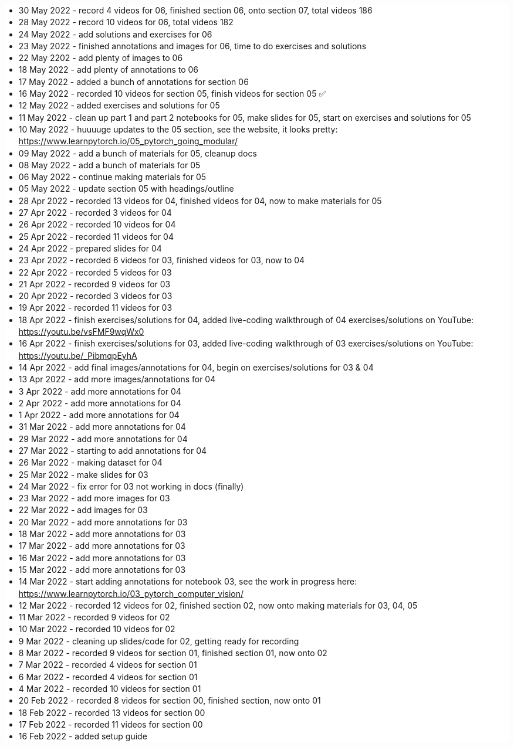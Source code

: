 * 30 May 2022 - record 4 videos for 06, finished section 06, onto section 07, total videos 186
* 28 May 2022 - record 10 videos for 06, total videos 182
* 24 May 2022 - add solutions and exercises for 06
* 23 May 2022 - finished annotations and images for 06, time to do exercises and solutions
* 22 May 2202 - add plenty of images to 06
* 18 May 2022 - add plenty of annotations to 06
* 17 May 2022 - added a bunch of annotations for section 06
* 16 May 2022 - recorded 10 videos for section 05, finish videos for section 05 ✅
* 12 May 2022 - added exercises and solutions for 05
* 11 May 2022 - clean up part 1 and part 2 notebooks for 05, make slides for 05, start on exercises and solutions for 05
* 10 May 2022 - huuuuge updates to the 05 section, see the website, it looks pretty: https://www.learnpytorch.io/05_pytorch_going_modular/
* 09 May 2022 - add a bunch of materials for 05, cleanup docs
* 08 May 2022 - add a bunch of materials for 05
* 06 May 2022 - continue making materials for 05
* 05 May 2022 - update section 05 with headings/outline
* 28 Apr 2022 - recorded 13 videos for 04, finished videos for 04, now to make materials for 05
* 27 Apr 2022 - recorded 3 videos for 04
* 26 Apr 2022 - recorded 10 videos for 04
* 25 Apr 2022 - recorded 11 videos for 04
* 24 Apr 2022 - prepared slides for 04
* 23 Apr 2022 - recorded 6 videos for 03, finished videos for 03, now to 04
* 22 Apr 2022 - recorded 5 videos for 03
* 21 Apr 2022 - recorded 9 videos for 03
* 20 Apr 2022 - recorded 3 videos for 03
* 19 Apr 2022 - recorded 11 videos for 03
* 18 Apr 2022 - finish exercises/solutions for 04, added live-coding walkthrough of 04 exercises/solutions on YouTube: https://youtu.be/vsFMF9wqWx0
* 16 Apr 2022 - finish exercises/solutions for 03, added live-coding walkthrough of 03 exercises/solutions on YouTube: https://youtu.be/_PibmqpEyhA
* 14 Apr 2022 - add final images/annotations for 04, begin on exercises/solutions for 03 & 04
* 13 Apr 2022 - add more images/annotations for 04
* 3 Apr 2022 - add more annotations for 04
* 2 Apr 2022 - add more annotations for 04
* 1 Apr 2022 - add more annotations for 04
* 31 Mar 2022 - add more annotations for 04
* 29 Mar 2022 - add more annotations for 04
* 27 Mar 2022 - starting to add annotations for 04
* 26 Mar 2022 - making dataset for 04
* 25 Mar 2022 - make slides for 03
* 24 Mar 2022 - fix error for 03 not working in docs (finally)
* 23 Mar 2022 - add more images for 03
* 22 Mar 2022 - add images for 03
* 20 Mar 2022 - add more annotations for 03
* 18 Mar 2022 - add more annotations for 03
* 17 Mar 2022 - add more annotations for 03
* 16 Mar 2022 - add more annotations for 03
* 15 Mar 2022 - add more annotations for 03
* 14 Mar 2022 - start adding annotations for notebook 03, see the work in progress here: https://www.learnpytorch.io/03_pytorch_computer_vision/
* 12 Mar 2022 - recorded 12 videos for 02, finished section 02, now onto making materials for 03, 04, 05
* 11 Mar 2022 - recorded 9 videos for 02
* 10 Mar 2022 - recorded 10 videos for 02
* 9 Mar 2022 - cleaning up slides/code for 02, getting ready for recording
* 8 Mar 2022 - recorded 9 videos for section 01, finished section 01, now onto 02
* 7 Mar 2022 - recorded 4 videos for section 01
* 6 Mar 2022 - recorded 4 videos for section 01
* 4 Mar 2022 - recorded 10 videos for section 01
* 20 Feb 2022 - recorded 8 videos for section 00, finished section, now onto 01
* 18 Feb 2022 - recorded 13 videos for section 00
* 17 Feb 2022 - recorded 11 videos for section 00
* 16 Feb 2022 - added setup guide